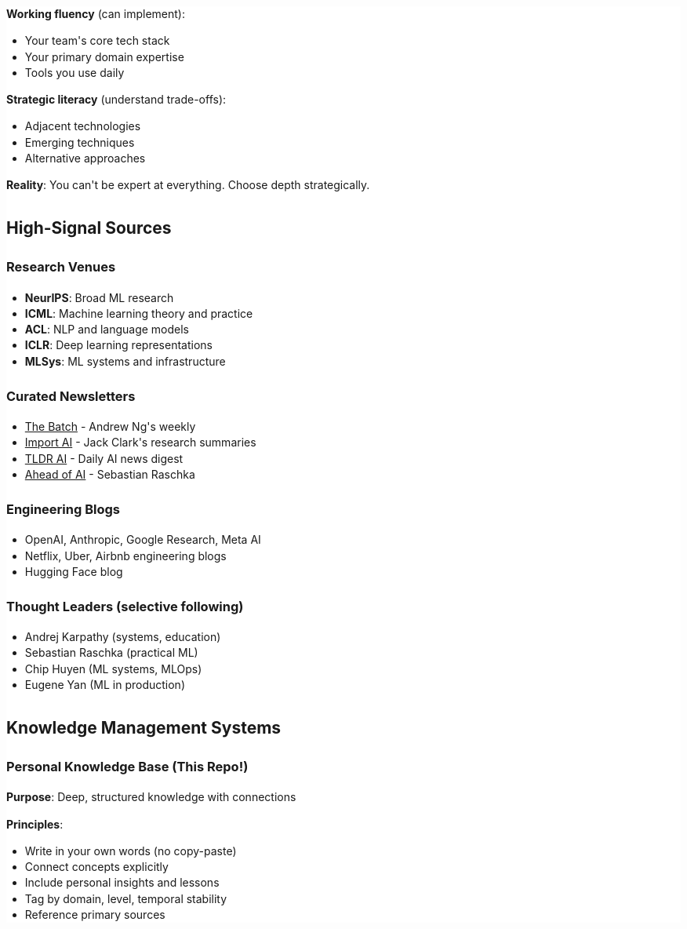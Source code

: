 **Working fluency** (can implement):
- Your team's core tech stack
- Your primary domain expertise
- Tools you use daily

**Strategic literacy** (understand trade-offs):
- Adjacent technologies
- Emerging techniques
- Alternative approaches

**Reality**: You can't be expert at everything. Choose depth strategically.

## High-Signal Sources

### Research Venues
- **NeurIPS**: Broad ML research
- **ICML**: Machine learning theory and practice
- **ACL**: NLP and language models
- **ICLR**: Deep learning representations
- **MLSys**: ML systems and infrastructure

### Curated Newsletters
- [The Batch](https://www.deeplearning.ai/the-batch/) - Andrew Ng's weekly
- [Import AI](https://jack-clark.net/) - Jack Clark's research summaries
- [TLDR AI](https://tldr.tech/ai) - Daily AI news digest
- [Ahead of AI](https://magazine.sebastianraschka.com/) - Sebastian Raschka

### Engineering Blogs
- OpenAI, Anthropic, Google Research, Meta AI
- Netflix, Uber, Airbnb engineering blogs
- Hugging Face blog

### Thought Leaders (selective following)
- Andrej Karpathy (systems, education)
- Sebastian Raschka (practical ML)
- Chip Huyen (ML systems, MLOps)
- Eugene Yan (ML in production)

## Knowledge Management Systems

### Personal Knowledge Base (This Repo!)
**Purpose**: Deep, structured knowledge with connections

**Principles**:
- Write in your own words (no copy-paste)
- Connect concepts explicitly
- Include personal insights and lessons
- Tag by domain, level, temporal stability
- Reference primary sources
